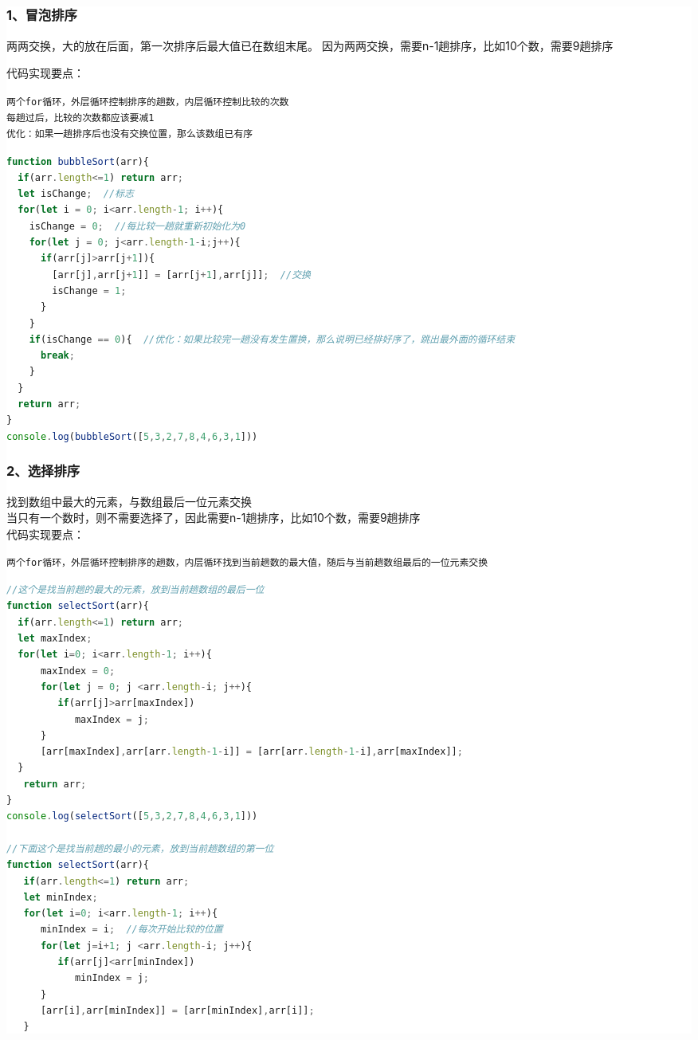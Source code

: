 ### 1、冒泡排序
两两交换，大的放在后面，第一次排序后最大值已在数组末尾。
因为两两交换，需要n-1趟排序，比如10个数，需要9趟排序

代码实现要点：

    两个for循环，外层循环控制排序的趟数，内层循环控制比较的次数
    每趟过后，比较的次数都应该要减1
    优化：如果一趟排序后也没有交换位置，那么该数组已有序
```javascript
function bubbleSort(arr){
  if(arr.length<=1) return arr;
  let isChange;  //标志
  for(let i = 0; i<arr.length-1; i++){
    isChange = 0;  //每比较一趟就重新初始化为0
    for(let j = 0; j<arr.length-1-i;j++){
      if(arr[j]>arr[j+1]){
        [arr[j],arr[j+1]] = [arr[j+1],arr[j]];  //交换
        isChange = 1;
      }
    }
    if(isChange == 0){  //优化：如果比较完一趟没有发生置换，那么说明已经排好序了，跳出最外面的循环结束
      break;
    }
  }
  return arr;
}
console.log(bubbleSort([5,3,2,7,8,4,6,3,1]))
```
### 2、选择排序
找到数组中最大的元素，与数组最后一位元素交换  
当只有一个数时，则不需要选择了，因此需要n-1趟排序，比如10个数，需要9趟排序  
代码实现要点：

    两个for循环，外层循环控制排序的趟数，内层循环找到当前趟数的最大值，随后与当前趟数组最后的一位元素交换
```javascript
//这个是找当前趟的最大的元素，放到当前趟数组的最后一位
function selectSort(arr){
  if(arr.length<=1) return arr;
  let maxIndex;
  for(let i=0; i<arr.length-1; i++){
      maxIndex = 0;
      for(let j = 0; j <arr.length-i; j++){
         if(arr[j]>arr[maxIndex]) 
            maxIndex = j;
      }
      [arr[maxIndex],arr[arr.length-1-i]] = [arr[arr.length-1-i],arr[maxIndex]];
  }
   return arr;
}
console.log(selectSort([5,3,2,7,8,4,6,3,1]))

//下面这个是找当前趟的最小的元素，放到当前趟数组的第一位
function selectSort(arr){
   if(arr.length<=1) return arr;
   let minIndex;
   for(let i=0; i<arr.length-1; i++){
      minIndex = i;  //每次开始比较的位置
      for(let j=i+1; j <arr.length-i; j++){
         if(arr[j]<arr[minIndex]) 
            minIndex = j;
      }
      [arr[i],arr[minIndex]] = [arr[minIndex],arr[i]];
   }
```